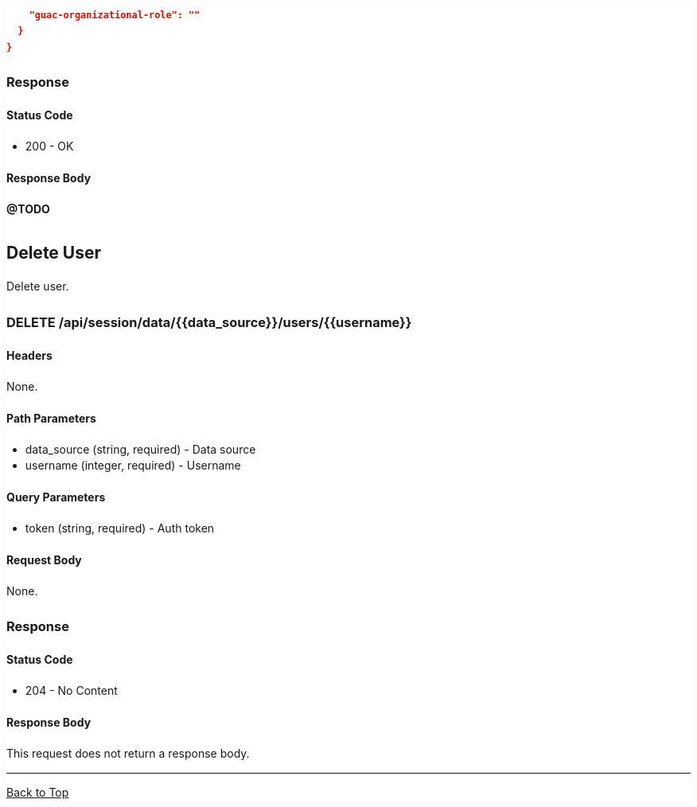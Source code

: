 ```json
    "guac-organizational-role": ""
  }
}
```

### Response

#### Status Code

- 200 - OK

#### Response Body

**@TODO**

## Delete User

Delete user.

### DELETE /api/session/data/{{data_source}}/users/{{username}}

#### Headers

None.

#### Path Parameters

- data_source (string, required) - Data source
- username (integer, required) - Username

#### Query Parameters

- token (string, required) - Auth token

#### Request Body

None.

### Response

#### Status Code

- 204 - No Content

#### Response Body

This request does not return a response body.

---

[Back to Top](#users)

